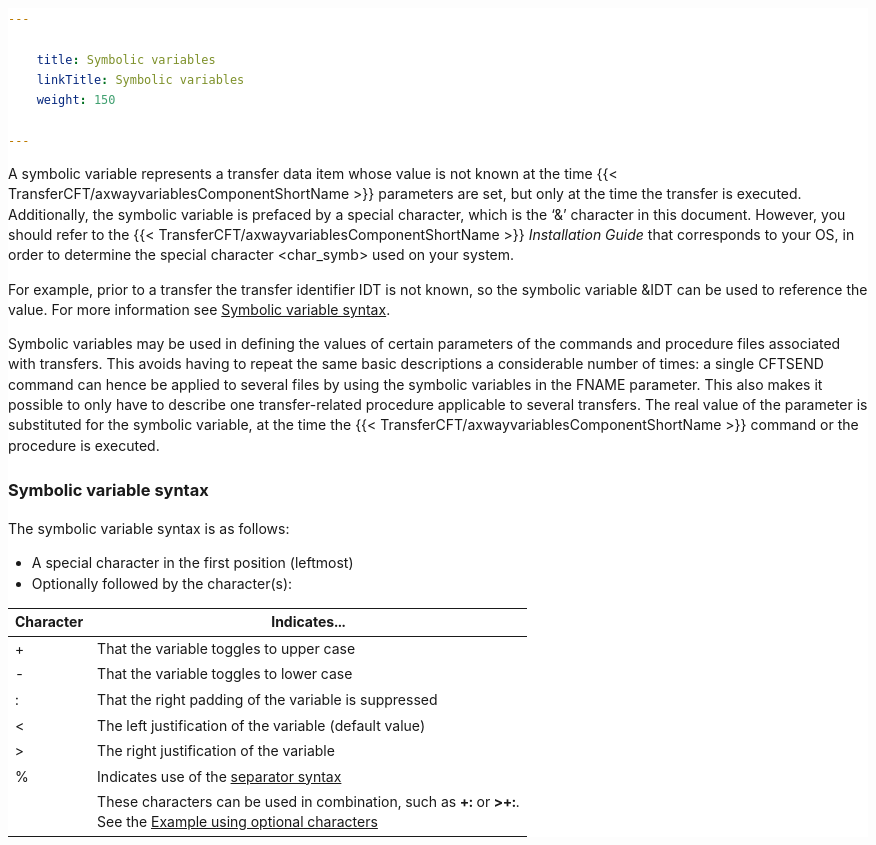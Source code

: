 ```yaml
---

    title: Symbolic variables
    linkTitle: Symbolic variables
    weight: 150

---
```

<span id="About_symbolic_variables"></span>A symbolic variable represents
a transfer data item whose value is not known at the time {{< TransferCFT/axwayvariablesComponentShortName  >}}
parameters are set, but only at the time the transfer is executed. Additionally, the symbolic variable is prefaced by a special character, which is the ‘&’ character in this document. However, you should refer to the {{< TransferCFT/axwayvariablesComponentShortName  >}} *Installation Guide* that corresponds to
your OS, in order to determine the special character &lt;char\_symb>
used on your system.

For example, prior to a transfer the transfer identifier IDT
is not known, so the symbolic variable &IDT
can be used to reference the value. For more information see [Symbolic variable syntax](#Symbolic_variable_syntax).

Symbolic variables may be used in defining the values of certain parameters
of the commands and procedure files associated with transfers. This avoids
having to repeat the same basic descriptions a considerable number of
times: a single CFTSEND command can hence be applied to several files
by using the symbolic variables in the FNAME parameter. This also makes
it possible to only have to describe one transfer-related procedure applicable
to several transfers. The real value of the parameter is substituted for
the symbolic variable, at the time the {{< TransferCFT/axwayvariablesComponentShortName  >}} command or the procedure
is executed.

<span id="Symbolic_variable_syntax"></span>

### Symbolic variable syntax

The symbolic variable syntax is as follows:

- A special character
    in the first position (leftmost)
- Optionally followed
    by the character(s):


| Character  | Indicates...  |
| --- | --- |
| +  | That the variable toggles to upper case  |
| -  | That the variable toggles to lower case  |
| :  | That the right padding of the variable is suppressed  |
| &lt;  | The left justification of the variable (default value)  |
| &gt;  | The right justification of the variable  |
| %  | Indicates use of the <a href="#Separate">separator syntax</a>  |
|   | These characters can be used in combination, such as <span >****+:****</span> or <span >****&gt;+:****</span>. <br/> See the <a href="#Examples" >Example using optional characters</a> |
